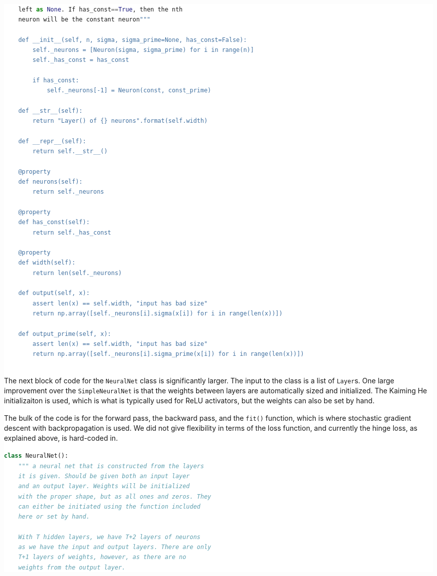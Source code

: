 ```python
    left as None. If has_const==True, then the nth
    neuron will be the constant neuron"""
    
    def __init__(self, n, sigma, sigma_prime=None, has_const=False):
        self._neurons = [Neuron(sigma, sigma_prime) for i in range(n)]
        self._has_const = has_const
        
        if has_const:
            self._neurons[-1] = Neuron(const, const_prime)
        
    def __str__(self):
        return "Layer() of {} neurons".format(self.width)
    
    def __repr__(self):
        return self.__str__()
    
    @property
    def neurons(self):
        return self._neurons
    
    @property
    def has_const(self):
        return self._has_const
    
    @property
    def width(self):
        return len(self._neurons)
        
    def output(self, x):
        assert len(x) == self.width, "input has bad size"
        return np.array([self._neurons[i].sigma(x[i]) for i in range(len(x))])
    
    def output_prime(self, x):
        assert len(x) == self.width, "input has bad size"
        return np.array([self._neurons[i].sigma_prime(x[i]) for i in range(len(x))])
        
```

The next block of code for the `NeuralNet` class is significantly larger.
The input to the class is a list of `Layer`s. One large improvement over
the `SimpleNeuralNet` is that the weights between layers are automatically
sized and initialized. The Kaiming He initializaiton is used, which is
what is typically used for ReLU activators, but the weights can also be
set by hand.

The bulk of the code is for the forward pass, the backward pass, and the
`fit()` function, which is where stochastic gradient descent with
backpropagation is used. We did not give flexibility in terms of the loss
function, and currently the hinge loss, as explained above, is hard-coded
in.

```python
class NeuralNet():
    """ a neural net that is constructed from the layers
    it is given. Should be given both an input layer 
    and an output layer. Weights will be initialized
    with the proper shape, but as all ones and zeros. They
    can either be initiated using the function included
    here or set by hand.
    
    With T hidden layers, we have T+2 layers of neurons
    as we have the input and output layers. There are only
    T+1 layers of weights, however, as there are no
    weights from the output layer.
```